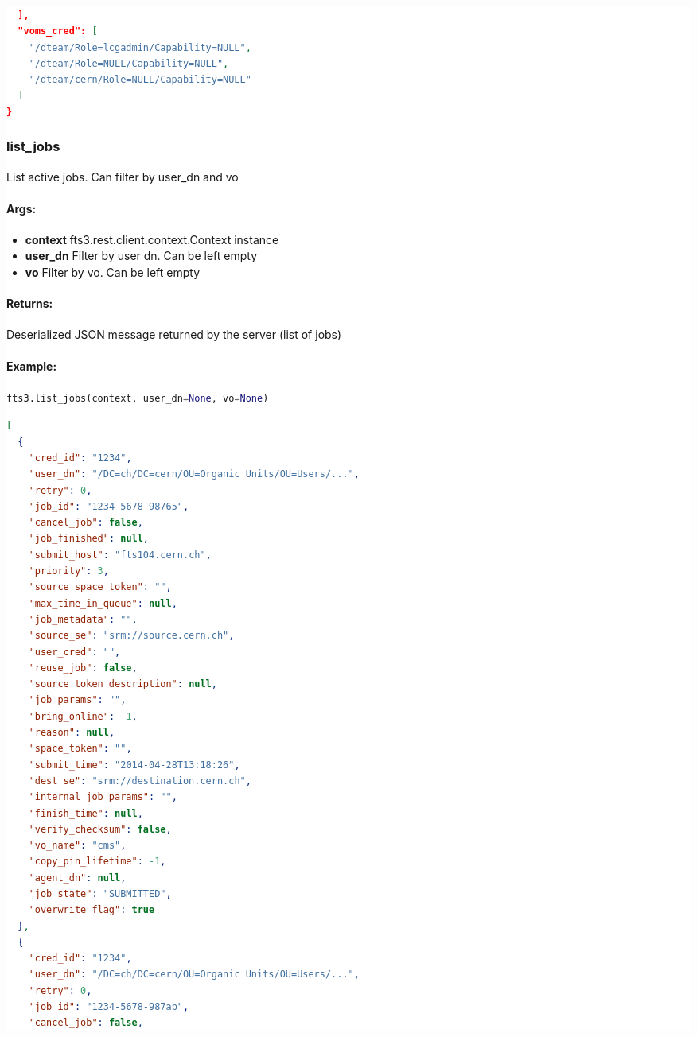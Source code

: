```json
  ],
  "voms_cred": [
    "/dteam/Role=lcgadmin/Capability=NULL",
    "/dteam/Role=NULL/Capability=NULL",
    "/dteam/cern/Role=NULL/Capability=NULL"
  ]
}
```

### list_jobs
List active jobs. Can filter by user_dn and vo

#### Args:
* **context** fts3.rest.client.context.Context instance
* **user_dn** Filter by user dn. Can be left empty
* **vo**      Filter by vo. Can be left empty

#### Returns:
Deserialized JSON message returned by the server (list of jobs)

#### Example:
```python
fts3.list_jobs(context, user_dn=None, vo=None)
```

```json
[
  {
    "cred_id": "1234",
    "user_dn": "/DC=ch/DC=cern/OU=Organic Units/OU=Users/...",
    "retry": 0,
    "job_id": "1234-5678-98765",
    "cancel_job": false,
    "job_finished": null,
    "submit_host": "fts104.cern.ch",
    "priority": 3,
    "source_space_token": "",
    "max_time_in_queue": null,
    "job_metadata": "",
    "source_se": "srm://source.cern.ch",
    "user_cred": "",
    "reuse_job": false,
    "source_token_description": null,
    "job_params": "",
    "bring_online": -1,
    "reason": null,
    "space_token": "",
    "submit_time": "2014-04-28T13:18:26",
    "dest_se": "srm://destination.cern.ch",
    "internal_job_params": "",
    "finish_time": null,
    "verify_checksum": false,
    "vo_name": "cms",
    "copy_pin_lifetime": -1,
    "agent_dn": null,
    "job_state": "SUBMITTED",
    "overwrite_flag": true
  },
  {
    "cred_id": "1234",
    "user_dn": "/DC=ch/DC=cern/OU=Organic Units/OU=Users/...",
    "retry": 0,
    "job_id": "1234-5678-987ab",
    "cancel_job": false,
```